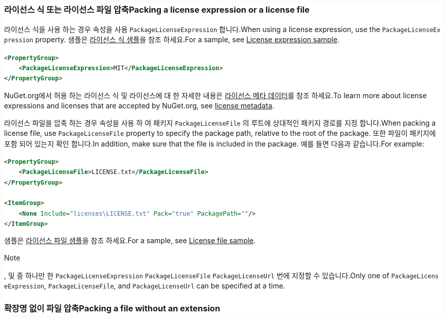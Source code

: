 ### <a name="packing-a-license-expression-or-a-license-file"></a><span data-ttu-id="a0bab-392">라이선스 식 또는 라이선스 파일 압축</span><span class="sxs-lookup"><span data-stu-id="a0bab-392">Packing a license expression or a license file</span></span>

<span data-ttu-id="a0bab-393">라이선스 식을 사용 하는 경우 속성을 사용 `PackageLicenseExpression` 합니다.</span><span class="sxs-lookup"><span data-stu-id="a0bab-393">When using a license expression, use the `PackageLicenseExpression` property.</span></span> <span data-ttu-id="a0bab-394">샘플은 [라이선스 식 샘플](https://github.com/NuGet/Samples/tree/master/PackageLicenseExpressionExample)을 참조 하세요.</span><span class="sxs-lookup"><span data-stu-id="a0bab-394">For a sample, see [License expression sample](https://github.com/NuGet/Samples/tree/master/PackageLicenseExpressionExample).</span></span>

```xml
<PropertyGroup>
    <PackageLicenseExpression>MIT</PackageLicenseExpression>
</PropertyGroup>
```

<span data-ttu-id="a0bab-395">NuGet.org에서 허용 하는 라이선스 식 및 라이선스에 대 한 자세한 내용은 [라이선스 메타 데이터](nuspec.md#license)를 참조 하세요.</span><span class="sxs-lookup"><span data-stu-id="a0bab-395">To learn more about license expressions and licenses that are accepted by NuGet.org, see [license metadata](nuspec.md#license).</span></span>

<span data-ttu-id="a0bab-396">라이선스 파일을 압축 하는 경우 속성을 사용 하 여 패키지 `PackageLicenseFile` 의 루트에 상대적인 패키지 경로를 지정 합니다.</span><span class="sxs-lookup"><span data-stu-id="a0bab-396">When packing a license file, use `PackageLicenseFile` property to specify the package path, relative to the root of the package.</span></span> <span data-ttu-id="a0bab-397">또한 파일이 패키지에 포함 되어 있는지 확인 합니다.</span><span class="sxs-lookup"><span data-stu-id="a0bab-397">In addition, make sure that the file is included in the package.</span></span> <span data-ttu-id="a0bab-398">예를 들면 다음과 같습니다.</span><span class="sxs-lookup"><span data-stu-id="a0bab-398">For example:</span></span>

```xml
<PropertyGroup>
    <PackageLicenseFile>LICENSE.txt</PackageLicenseFile>
</PropertyGroup>

<ItemGroup>
    <None Include="licenses\LICENSE.txt" Pack="true" PackagePath=""/>
</ItemGroup>
```

<span data-ttu-id="a0bab-399">샘플은 [라이선스 파일 샘플](https://github.com/NuGet/Samples/tree/master/PackageLicenseFileExample)을 참조 하세요.</span><span class="sxs-lookup"><span data-stu-id="a0bab-399">For a sample, see [License file sample](https://github.com/NuGet/Samples/tree/master/PackageLicenseFileExample).</span></span>

> [!NOTE]
> <span data-ttu-id="a0bab-400">, 및 중 하나만 한 `PackageLicenseExpression` `PackageLicenseFile` `PackageLicenseUrl` 번에 지정할 수 있습니다.</span><span class="sxs-lookup"><span data-stu-id="a0bab-400">Only one of `PackageLicenseExpression`, `PackageLicenseFile`, and `PackageLicenseUrl` can be specified at a time.</span></span>

### <a name="packing-a-file-without-an-extension"></a><span data-ttu-id="a0bab-401">확장명 없이 파일 압축</span><span class="sxs-lookup"><span data-stu-id="a0bab-401">Packing a file without an extension</span></span>
